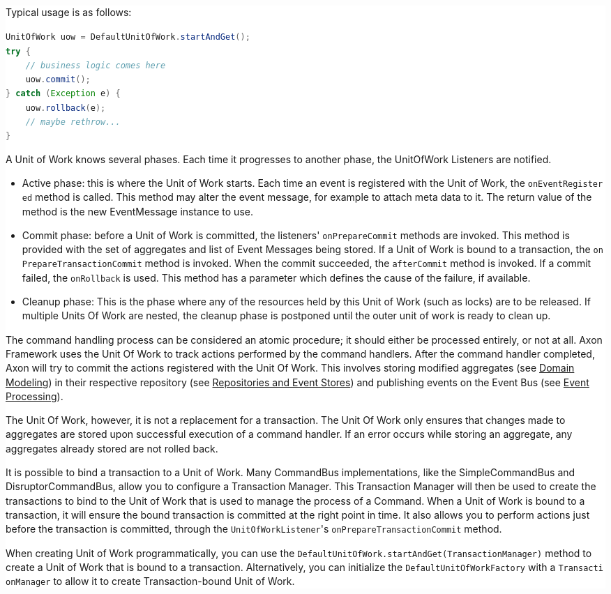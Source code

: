 Typical usage is as follows:

``` java
UnitOfWork uow = DefaultUnitOfWork.startAndGet();
try {
    // business logic comes here
    uow.commit();
} catch (Exception e) {
    uow.rollback(e);
    // maybe rethrow...
}
```

A Unit of Work knows several phases. Each time it progresses to another phase, the UnitOfWork Listeners are notified.

-   Active phase: this is where the Unit of Work starts. Each time an event is registered with the Unit of Work, the `onEventRegistered` method is called. This method may alter the event message, for example to attach meta data to it. The return value of the method is the new EventMessage instance to use.

-   Commit phase: before a Unit of Work is committed, the listeners' `onPrepareCommit` methods are invoked. This method is provided with the set of aggregates and list of Event Messages being stored. If a Unit of Work is bound to a transaction, the `onPrepareTransactionCommit` method is invoked. When the commit succeeded, the `afterCommit` method is invoked. If a commit failed, the `onRollback` is used. This method has a parameter which defines the cause of the failure, if available.

-   Cleanup phase: This is the phase where any of the resources held by this Unit of Work (such as locks) are to be released. If multiple Units Of Work are nested, the cleanup phase is postponed until the outer unit of work is ready to clean up.

The command handling process can be considered an atomic procedure; it should either be processed entirely, or not at all. Axon Framework uses the Unit Of Work to track actions performed by the command handlers. After the command handler completed, Axon will try to commit the actions registered with the Unit Of Work. This involves storing modified aggregates (see [Domain Modeling](4-domain-modeling.md#domain-modeling)) in their respective repository (see [Repositories and Event Stores](5-repositories-and-event-stores.md)) and publishing events on the Event Bus (see [Event Processing](6-event-listeners.md#event-processing)).

The Unit Of Work, however, it is not a replacement for a transaction. The Unit Of Work only ensures that changes made to aggregates are stored upon successful execution of a command handler. If an error occurs while storing an aggregate, any aggregates already stored are not rolled back.

It is possible to bind a transaction to a Unit of Work. Many CommandBus implementations, like the SimpleCommandBus and DisruptorCommandBus, allow you to configure a Transaction Manager. This Transaction Manager will then be used to create the transactions to bind to the Unit of Work that is used to manage the process of a Command. When a Unit of Work is bound to a transaction, it will ensure the bound transaction is committed at the right point in time. It also allows you to perform actions just before the transaction is committed, through the `UnitOfWorkListener`'s `onPrepareTransactionCommit` method.

When creating Unit of Work programmatically, you can use the `DefaultUnitOfWork.startAndGet(TransactionManager)` method to create a Unit of Work that is bound to a transaction. Alternatively, you can initialize the `DefaultUnitOfWorkFactory` with a `TransactionManager` to allow it to create Transaction-bound Unit of Work.
